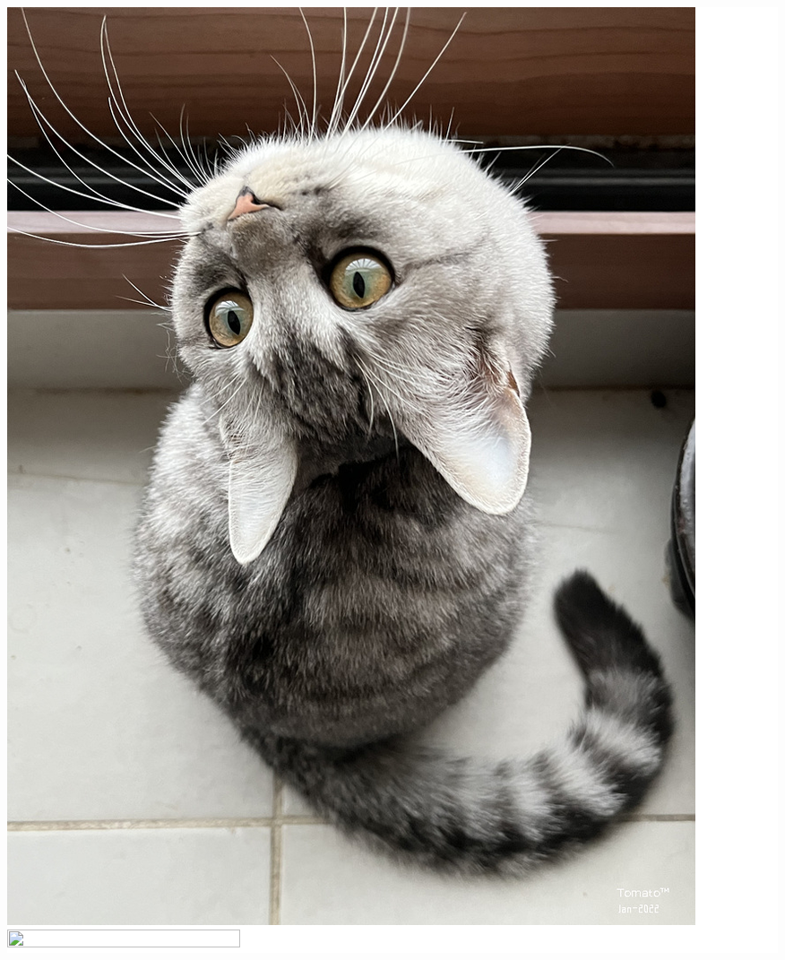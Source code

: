 ![고양이](./img/cat.jpg)<br>
<img src="https://file.thisisgame.com/upload/tboard/user/2013/01/25/20130125181216_6417.jpg" width="55%" height="55%">
